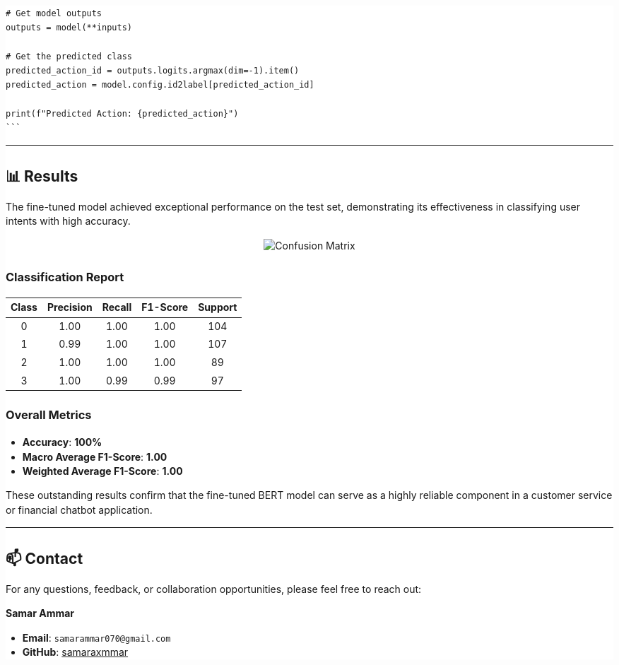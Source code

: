     # Get model outputs
    outputs = model(**inputs)

    # Get the predicted class
    predicted_action_id = outputs.logits.argmax(dim=-1).item()
    predicted_action = model.config.id2label[predicted_action_id]

    print(f"Predicted Action: {predicted_action}")
    ```

---

## 📊 Results

The fine-tuned model achieved exceptional performance on the test set, demonstrating its effectiveness in classifying user intents with high accuracy.

<p align="center">
  <img src="https://i.imgur.com/O6Yv8gQ.png" alt="Confusion Matrix" width="500"/>
</p>

### **Classification Report**

| Class | Precision | Recall | F1-Score | Support |
| :---: | :---: | :---: | :---: | :---: |
|   0   | 1.00  | 1.00  | 1.00  |  104  |
|   1   | 0.99  | 1.00  | 1.00  |  107  |
|   2   | 1.00  | 1.00  | 1.00  |   89  |
|   3   | 1.00  | 0.99  | 0.99  |   97  |

### **Overall Metrics**

-   **Accuracy**: **100%**
-   **Macro Average F1-Score**: **1.00**
-   **Weighted Average F1-Score**: **1.00**

These outstanding results confirm that the fine-tuned BERT model can serve as a highly reliable component in a customer service or financial chatbot application.

---

## 📫 Contact

For any questions, feedback, or collaboration opportunities, please feel free to reach out:

**Samar Ammar**

-   **Email**: `samarammar070@gmail.com`
-   **GitHub**: [samaraxmmar](https://github.com/samaraxmmar)
